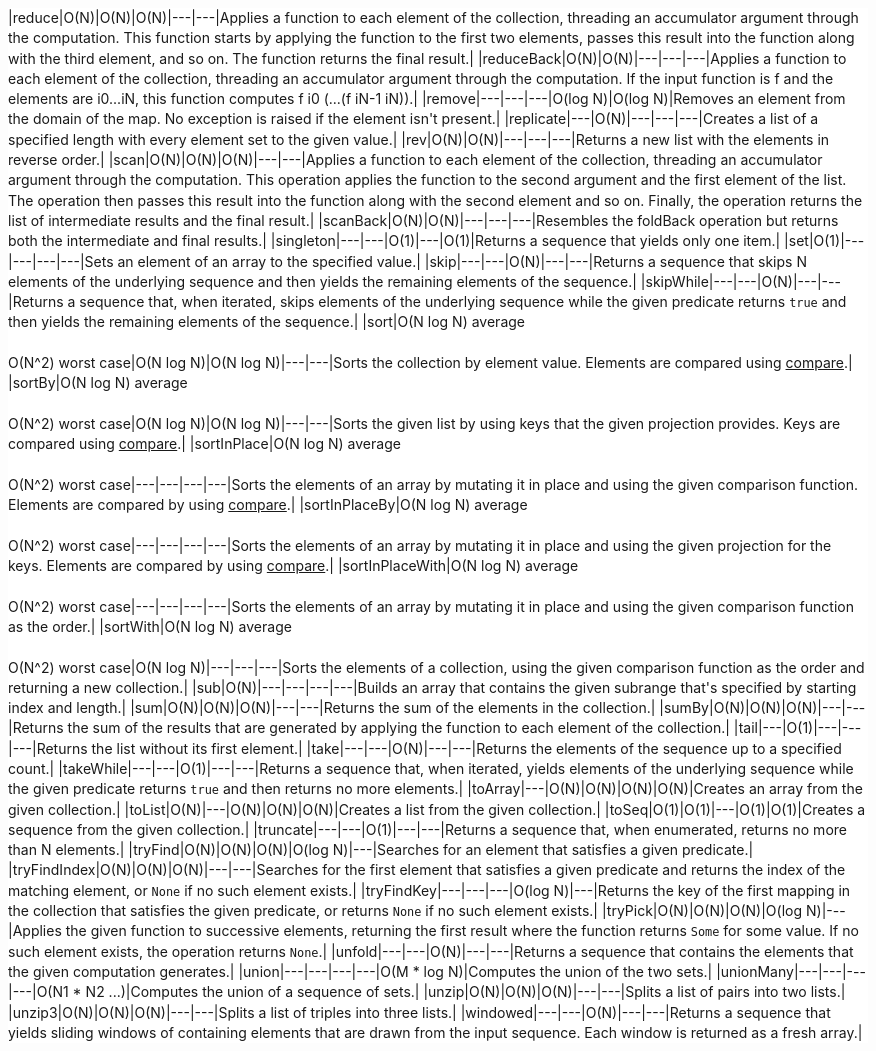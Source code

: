 |reduce|O(N)|O(N)|O(N)|---|---|Applies a function to each element of the collection, threading an accumulator argument through the computation. This function starts by applying the function to the first two elements, passes this result into the function along with the third element, and so on. The function returns the final result.|
|reduceBack|O(N)|O(N)|---|---|---|Applies a function to each element of the collection, threading an accumulator argument through the computation. If the input function is f and the elements are i0...iN, this function computes f i0 (...(f iN-1 iN)).|
|remove|---|---|---|O(log N)|O(log N)|Removes an element from the domain of the map. No exception is raised if the element isn't present.|
|replicate|---|O(N)|---|---|---|Creates a list of a specified length with every element set to the given value.|
|rev|O(N)|O(N)|---|---|---|Returns a new list with the elements in reverse order.|
|scan|O(N)|O(N)|O(N)|---|---|Applies a function to each element of the collection, threading an accumulator argument through the computation. This operation applies the function to the second argument and the first element of the list. The operation then passes this result into the function along with the second element and so on. Finally, the operation returns the list of intermediate results and the final result.|
|scanBack|O(N)|O(N)|---|---|---|Resembles the foldBack operation but returns both the intermediate and final results.|
|singleton|---|---|O(1)|---|O(1)|Returns a sequence that yields only one item.|
|set|O(1)|---|---|---|---|Sets an element of an array to the specified value.|
|skip|---|---|O(N)|---|---|Returns a sequence that skips N elements of the underlying sequence and then yields the remaining elements of the sequence.|
|skipWhile|---|---|O(N)|---|---|Returns a sequence that, when iterated, skips elements of the underlying sequence while the given predicate returns `true` and then yields the remaining elements of the sequence.|
|sort|O(N log N) average<br /><br />O(N^2) worst case|O(N log N)|O(N log N)|---|---|Sorts the collection by element value. Elements are compared using [compare](https://msdn.microsoft.com/library/295e1320-0955-4c3d-ac31-288fa80a658c).|
|sortBy|O(N log N) average<br /><br />O(N^2) worst case|O(N log N)|O(N log N)|---|---|Sorts the given list by using keys that the given projection provides. Keys are compared using [compare](https://msdn.microsoft.com/library/295e1320-0955-4c3d-ac31-288fa80a658c).|
|sortInPlace|O(N log N) average<br /><br />O(N^2) worst case|---|---|---|---|Sorts the elements of an array by mutating it in place and using the given comparison function. Elements are compared by using [compare](https://msdn.microsoft.com/library/295e1320-0955-4c3d-ac31-288fa80a658c).|
|sortInPlaceBy|O(N log N) average<br /><br />O(N^2) worst case|---|---|---|---|Sorts the elements of an array by mutating it in place and using the given projection for the keys. Elements are compared by using [compare](https://msdn.microsoft.com/library/295e1320-0955-4c3d-ac31-288fa80a658c).|
|sortInPlaceWith|O(N log N) average<br /><br />O(N^2) worst case|---|---|---|---|Sorts the elements of an array by mutating it in place and using the given comparison function as the order.|
|sortWith|O(N log N) average<br /><br />O(N^2) worst case|O(N log N)|---|---|---|Sorts the elements of a collection, using the given comparison function as the order and returning a new collection.|
|sub|O(N)|---|---|---|---|Builds an array that contains the given subrange that's specified by starting index and length.|
|sum|O(N)|O(N)|O(N)|---|---|Returns the sum of the elements in the collection.|
|sumBy|O(N)|O(N)|O(N)|---|---|Returns the sum of the results that are generated by applying the function to each element of the collection.|
|tail|---|O(1)|---|---|---|Returns the list without its first element.|
|take|---|---|O(N)|---|---|Returns the elements of the sequence up to a specified count.|
|takeWhile|---|---|O(1)|---|---|Returns a sequence that, when iterated, yields elements of the underlying sequence while the given predicate returns `true` and then returns no more elements.|
|toArray|---|O(N)|O(N)|O(N)|O(N)|Creates an array from the given collection.|
|toList|O(N)|---|O(N)|O(N)|O(N)|Creates a list from the given collection.|
|toSeq|O(1)|O(1)|---|O(1)|O(1)|Creates a sequence from the given collection.|
|truncate|---|---|O(1)|---|---|Returns a sequence that, when enumerated, returns no more than N elements.|
|tryFind|O(N)|O(N)|O(N)|O(log N)|---|Searches for an element that satisfies a given predicate.|
|tryFindIndex|O(N)|O(N)|O(N)|---|---|Searches for the first element that satisfies a given predicate and returns the index of the matching element, or `None` if no such element exists.|
|tryFindKey|---|---|---|O(log N)|---|Returns the key of the first mapping in the collection that satisfies the given predicate, or returns `None` if no such element exists.|
|tryPick|O(N)|O(N)|O(N)|O(log N)|---|Applies the given function to successive elements, returning the first result where the function returns `Some` for some value. If no such element exists, the operation returns `None`.|
|unfold|---|---|O(N)|---|---|Returns a sequence that contains the elements that the given computation generates.|
|union|---|---|---|---|O(M &#42; log N)|Computes the union of the two sets.|
|unionMany|---|---|---|---|O(N1 &#42; N2 ...)|Computes the union of a sequence of sets.|
|unzip|O(N)|O(N)|O(N)|---|---|Splits a list of pairs into two lists.|
|unzip3|O(N)|O(N)|O(N)|---|---|Splits a list of triples into three lists.|
|windowed|---|---|O(N)|---|---|Returns a sequence that yields sliding windows of containing elements that are drawn from the input sequence. Each window is returned as a fresh array.|